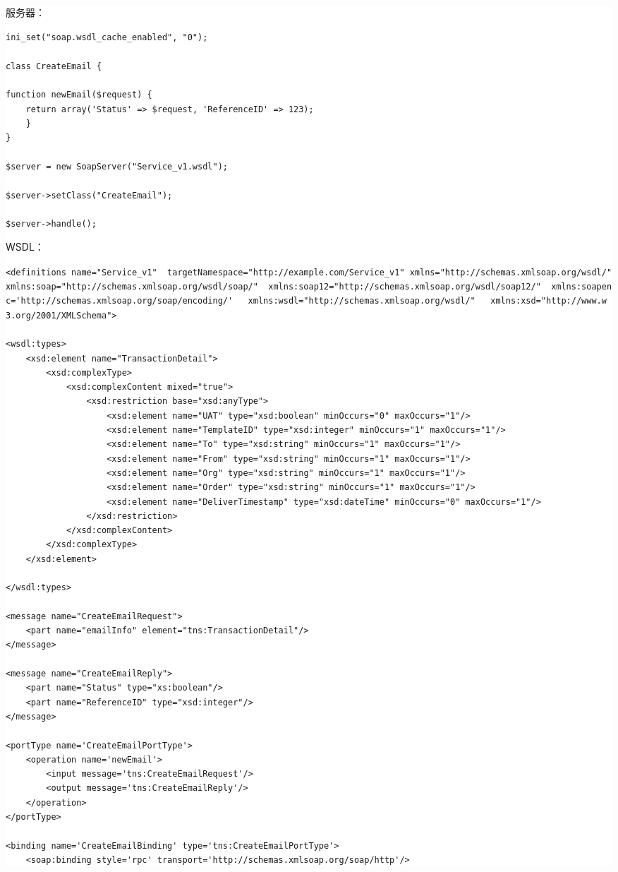服务器：

```
ini_set("soap.wsdl_cache_enabled", "0");

class CreateEmail {

function newEmail($request) {
    return array('Status' => $request, 'ReferenceID' => 123);
    }
}

$server = new SoapServer("Service_v1.wsdl");

$server->setClass("CreateEmail");

$server->handle(); 
```

WSDL：

```
<definitions name="Service_v1"  targetNamespace="http://example.com/Service_v1" xmlns="http://schemas.xmlsoap.org/wsdl/"    xmlns:soap="http://schemas.xmlsoap.org/wsdl/soap/"  xmlns:soap12="http://schemas.xmlsoap.org/wsdl/soap12/"  xmlns:soapenc='http://schemas.xmlsoap.org/soap/encoding/'   xmlns:wsdl="http://schemas.xmlsoap.org/wsdl/"   xmlns:xsd="http://www.w3.org/2001/XMLSchema">

<wsdl:types>
    <xsd:element name="TransactionDetail">
        <xsd:complexType>
            <xsd:complexContent mixed="true">
                <xsd:restriction base="xsd:anyType">                    
                    <xsd:element name="UAT" type="xsd:boolean" minOccurs="0" maxOccurs="1"/>
                    <xsd:element name="TemplateID" type="xsd:integer" minOccurs="1" maxOccurs="1"/>
                    <xsd:element name="To" type="xsd:string" minOccurs="1" maxOccurs="1"/>
                    <xsd:element name="From" type="xsd:string" minOccurs="1" maxOccurs="1"/>
                    <xsd:element name="Org" type="xsd:string" minOccurs="1" maxOccurs="1"/>
                    <xsd:element name="Order" type="xsd:string" minOccurs="1" maxOccurs="1"/>
                    <xsd:element name="DeliverTimestamp" type="xsd:dateTime" minOccurs="0" maxOccurs="1"/>
                </xsd:restriction>
            </xsd:complexContent>
        </xsd:complexType>
    </xsd:element>

</wsdl:types>

<message name="CreateEmailRequest">
    <part name="emailInfo" element="tns:TransactionDetail"/>
</message>

<message name="CreateEmailReply">
    <part name="Status" type="xs:boolean"/>
    <part name="ReferenceID" type="xsd:integer"/>
</message>

<portType name='CreateEmailPortType'>
    <operation name='newEmail'>
        <input message='tns:CreateEmailRequest'/>
        <output message='tns:CreateEmailReply'/>
    </operation>
</portType>

<binding name='CreateEmailBinding' type='tns:CreateEmailPortType'>
    <soap:binding style='rpc' transport='http://schemas.xmlsoap.org/soap/http'/>
```